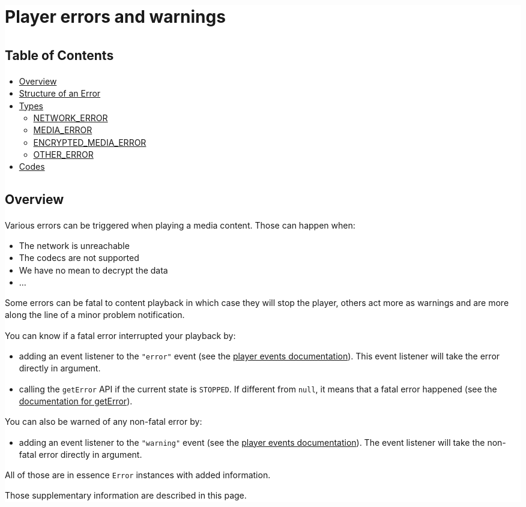# Player errors and warnings ###################################################


## Table of Contents ###########################################################

- [Overview](#overview)
- [Structure of an Error](#structure)
- [Types](#types)
    - [NETWORK_ERROR](#types-network_error)
    - [MEDIA_ERROR](#types-media_error)
    - [ENCRYPTED_MEDIA_ERROR](#types-encrypted_media_error)
    - [OTHER_ERROR](#types-other_error)
- [Codes](#codes)



<a name="overview"></a>
## Overview ####################################################################

Various errors can be triggered when playing a media content. Those can happen
when:
  - The network is unreachable
  - The codecs are not supported
  - We have no mean to decrypt the data
  - ...

Some errors can be fatal to content playback in which case they will stop the
player, others act more as warnings and are more along the line of a minor
problem notification.

You can know if a fatal error interrupted your playback by:

  - adding an event listener to the ``"error"`` event (see the [player events
    documentation](./player_events.md)). This event listener will take the error
    directly in argument.

  - calling the ``getError`` API if the current state is ``STOPPED``. If
    different from ``null``, it means that a fatal error happened (see the
    [documentation for getError](./index.md#meth-getError)).


You can also be warned of any non-fatal error by:

  - adding an event listener to the ``"warning"`` event (see the [player events
    documentation](./player_events.md)). The event listener will take the
    non-fatal error directly in argument.

All of those are in essence ``Error`` instances with added information.

Those supplementary information are described in this page.

